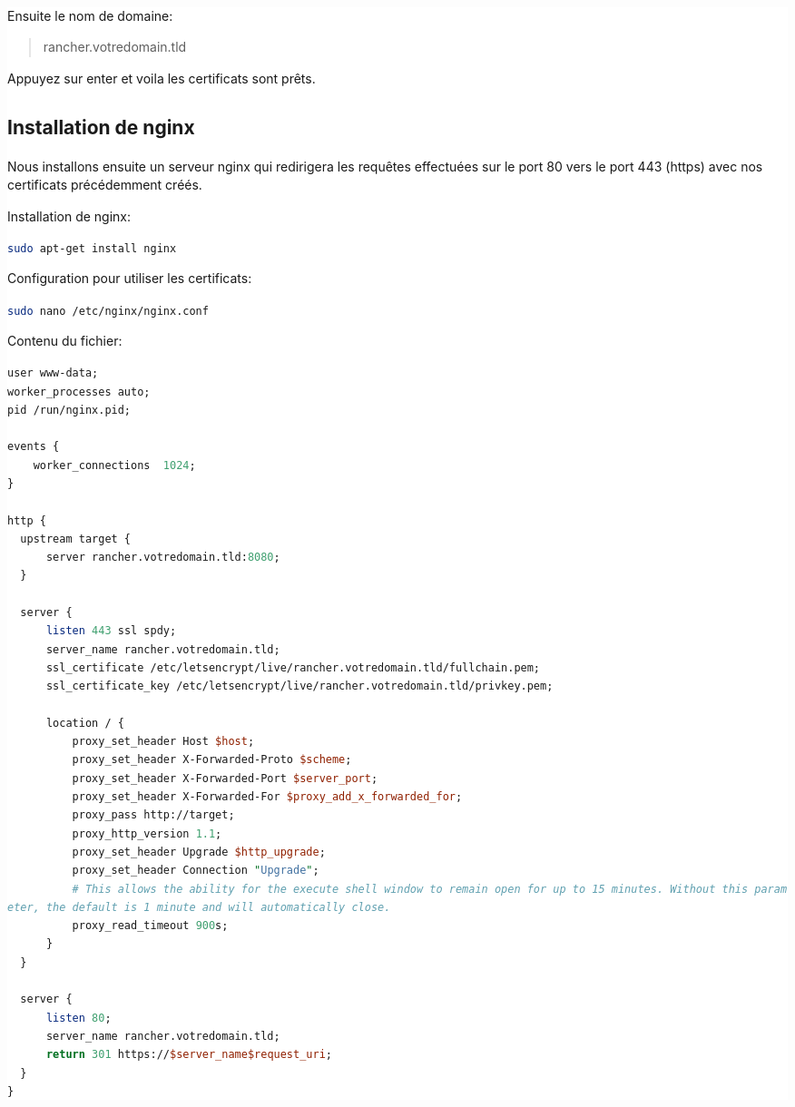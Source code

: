 Ensuite le nom de domaine:
> rancher.votredomain.tld

Appuyez sur enter et voila les certificats sont prêts.

## Installation de nginx

Nous installons ensuite un serveur nginx qui redirigera les requêtes effectuées sur le port 80 vers le port 443 (https)
avec nos certificats précédemment créés.

Installation de nginx:
```bash
sudo apt-get install nginx
```

Configuration pour utiliser les certificats:
```bash
sudo nano /etc/nginx/nginx.conf
```

Contenu du fichier:
```perl
user www-data;
worker_processes auto;
pid /run/nginx.pid;

events {
    worker_connections  1024;
}

http {
  upstream target {
      server rancher.votredomain.tld:8080;
  }

  server {
      listen 443 ssl spdy;
      server_name rancher.votredomain.tld;
      ssl_certificate /etc/letsencrypt/live/rancher.votredomain.tld/fullchain.pem;
      ssl_certificate_key /etc/letsencrypt/live/rancher.votredomain.tld/privkey.pem;

      location / {
          proxy_set_header Host $host;
          proxy_set_header X-Forwarded-Proto $scheme;
          proxy_set_header X-Forwarded-Port $server_port;
          proxy_set_header X-Forwarded-For $proxy_add_x_forwarded_for;
          proxy_pass http://target;
          proxy_http_version 1.1;
          proxy_set_header Upgrade $http_upgrade;
          proxy_set_header Connection "Upgrade";
          # This allows the ability for the execute shell window to remain open for up to 15 minutes. Without this parameter, the default is 1 minute and will automatically close.
          proxy_read_timeout 900s;
      }
  }

  server {
      listen 80;
      server_name rancher.votredomain.tld;
      return 301 https://$server_name$request_uri;
  }
}
```
